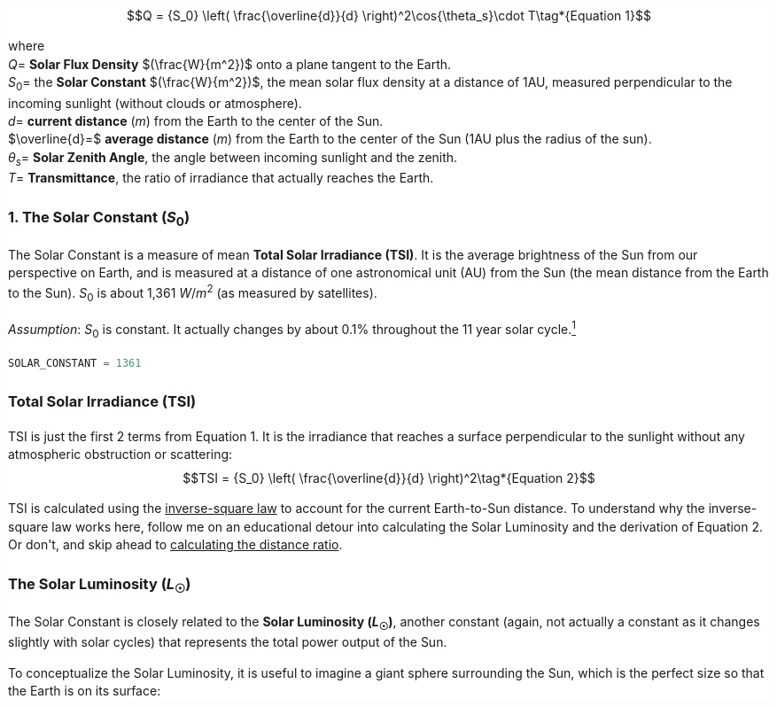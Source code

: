 $$Q = {S_0} \left( \frac{\overline{d}}{d} \right)^2\cos{\theta_s}\cdot T\tag*{Equation 1}$$

where  
$Q=$ **Solar Flux Density** $(\frac{W}{m^2})$ onto a plane tangent to the Earth.  
$S_0=$ the **Solar Constant** $(\frac{W}{m^2})$, the mean solar flux density at a distance of 1AU, measured perpendicular to the incoming sunlight (without clouds or atmosphere).  
$d=$ **current distance** $(m)$ from the Earth to the center of the Sun.  
$\overline{d}=$ **average distance** $(m)$ from the Earth to the center of the Sun (1AU plus the radius of the sun).  
$\theta_s=$ **Solar Zenith Angle**, the angle between incoming sunlight and the zenith.  
$T=$ **Transmittance**, the ratio of irradiance that actually reaches the Earth.

### 1. The Solar Constant $(S_0)$ <a name="solar-constant"></a>

The Solar Constant is a measure of mean **Total Solar Irradiance (TSI)**.  It is the average brightness of the Sun from our perspective on Earth, and is measured at a distance of one astronomical unit (AU) from the Sun (the mean distance from the Earth to the Sun). $S_0$ is about 1,361 $W/m^2$ (as measured by satellites).  

*Assumption*: $S_0$ is constant.  It actually changes by about 0.1% throughout the 11 year solar cycle.[$^1$](https://ui.adsabs.harvard.edu/abs/2011GeoRL..38.1706K/abstract)

```python
SOLAR_CONSTANT = 1361
```

### Total Solar Irradiance (TSI)
TSI is just the first 2 terms from Equation 1.  It is the irradiance that reaches a surface perpendicular to the sunlight without any atmospheric obstruction or scattering: 
$$TSI = {S_0} \left( \frac{\overline{d}}{d} \right)^2\tag*{Equation 2}$$

TSI is calculated using the [inverse-square law](https://en.wikipedia.org/wiki/Inverse-square_law) to account for the current Earth-to-Sun distance.  To understand why the inverse-square law works here, follow me on an educational detour into calculating the Solar Luminosity and the derivation of Equation 2. Or don't, and skip ahead to [calculating the distance ratio](#distance).


### The Solar Luminosity $(L_☉)$  <a name="luminosity"></a>
The Solar Constant is closely related to the **Solar Luminosity $(L_☉)$**, another constant (again, not actually a constant as it changes slightly with solar cycles) that represents the total power output of the Sun.

To conceptualize the Solar Luminosity, it is useful to imagine a giant sphere surrounding the Sun, which is the perfect size so that the Earth is on its surface:
